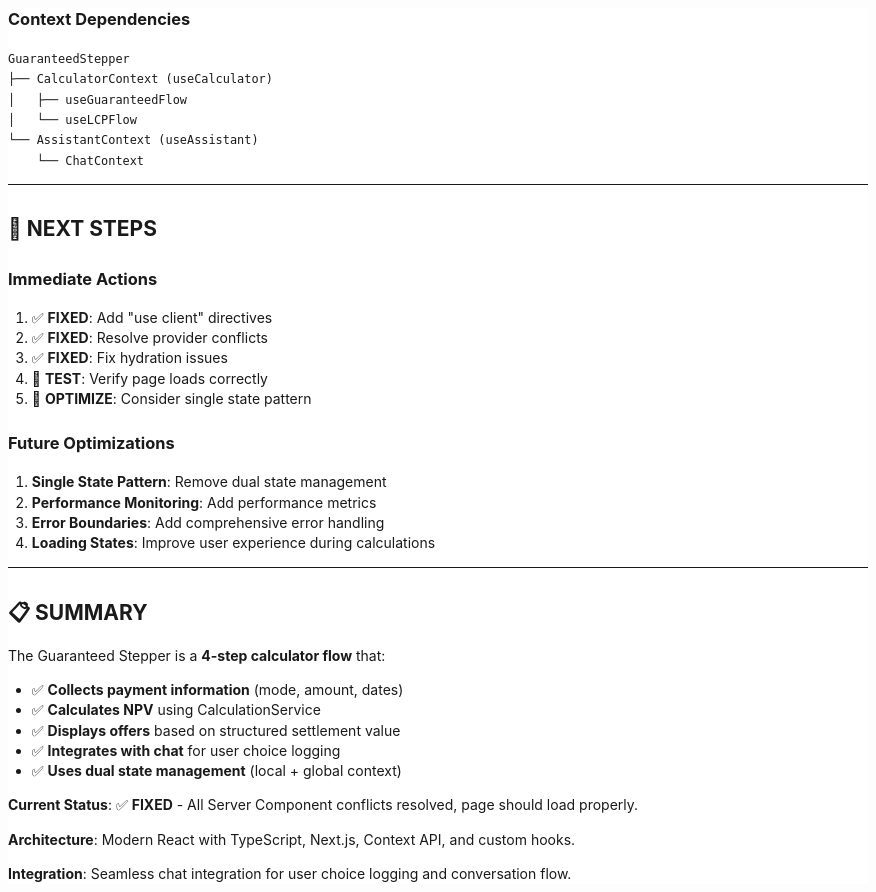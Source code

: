 ### **Context Dependencies**
```
GuaranteedStepper
├── CalculatorContext (useCalculator)
│   ├── useGuaranteedFlow
│   └── useLCPFlow
└── AssistantContext (useAssistant)
    └── ChatContext
```

---

## 🚀 **NEXT STEPS**

### **Immediate Actions**
1. ✅ **FIXED**: Add "use client" directives
2. ✅ **FIXED**: Resolve provider conflicts
3. ✅ **FIXED**: Fix hydration issues
4. 🎯 **TEST**: Verify page loads correctly
5. 🎯 **OPTIMIZE**: Consider single state pattern

### **Future Optimizations**
1. **Single State Pattern**: Remove dual state management
2. **Performance Monitoring**: Add performance metrics
3. **Error Boundaries**: Add comprehensive error handling
4. **Loading States**: Improve user experience during calculations

---

## 📋 **SUMMARY**

The Guaranteed Stepper is a **4-step calculator flow** that:
- ✅ **Collects payment information** (mode, amount, dates)
- ✅ **Calculates NPV** using CalculationService
- ✅ **Displays offers** based on structured settlement value
- ✅ **Integrates with chat** for user choice logging
- ✅ **Uses dual state management** (local + global context)

**Current Status**: ✅ **FIXED** - All Server Component conflicts resolved, page should load properly.

**Architecture**: Modern React with TypeScript, Next.js, Context API, and custom hooks.

**Integration**: Seamless chat integration for user choice logging and conversation flow. 